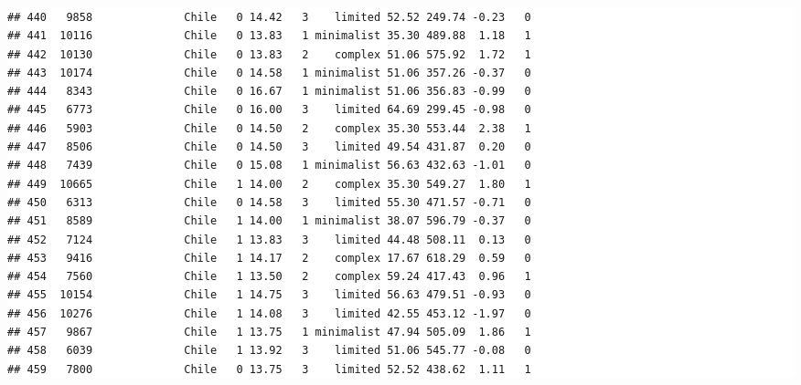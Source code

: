     ## 440   9858              Chile   0 14.42   3    limited 52.52 249.74 -0.23   0
    ## 441  10116              Chile   0 13.83   1 minimalist 35.30 489.88  1.18   1
    ## 442  10130              Chile   0 13.83   2    complex 51.06 575.92  1.72   1
    ## 443  10174              Chile   0 14.58   1 minimalist 51.06 357.26 -0.37   0
    ## 444   8343              Chile   0 16.67   1 minimalist 51.06 356.83 -0.99   0
    ## 445   6773              Chile   0 16.00   3    limited 64.69 299.45 -0.98   0
    ## 446   5903              Chile   0 14.50   2    complex 35.30 553.44  2.38   1
    ## 447   8506              Chile   0 14.50   3    limited 49.54 431.87  0.20   0
    ## 448   7439              Chile   0 15.08   1 minimalist 56.63 432.63 -1.01   0
    ## 449  10665              Chile   1 14.00   2    complex 35.30 549.27  1.80   1
    ## 450   6313              Chile   0 14.58   3    limited 55.30 471.57 -0.71   0
    ## 451   8589              Chile   1 14.00   1 minimalist 38.07 596.79 -0.37   0
    ## 452   7124              Chile   1 13.83   3    limited 44.48 508.11  0.13   0
    ## 453   9416              Chile   1 14.17   2    complex 17.67 618.29  0.59   0
    ## 454   7560              Chile   1 13.50   2    complex 59.24 417.43  0.96   1
    ## 455  10154              Chile   1 14.75   3    limited 56.63 479.51 -0.93   0
    ## 456  10276              Chile   1 14.08   3    limited 42.55 453.12 -1.97   0
    ## 457   9867              Chile   1 13.75   1 minimalist 47.94 505.09  1.86   1
    ## 458   6039              Chile   1 13.92   3    limited 51.06 545.77 -0.08   0
    ## 459   7800              Chile   0 13.75   3    limited 52.52 438.62  1.11   1